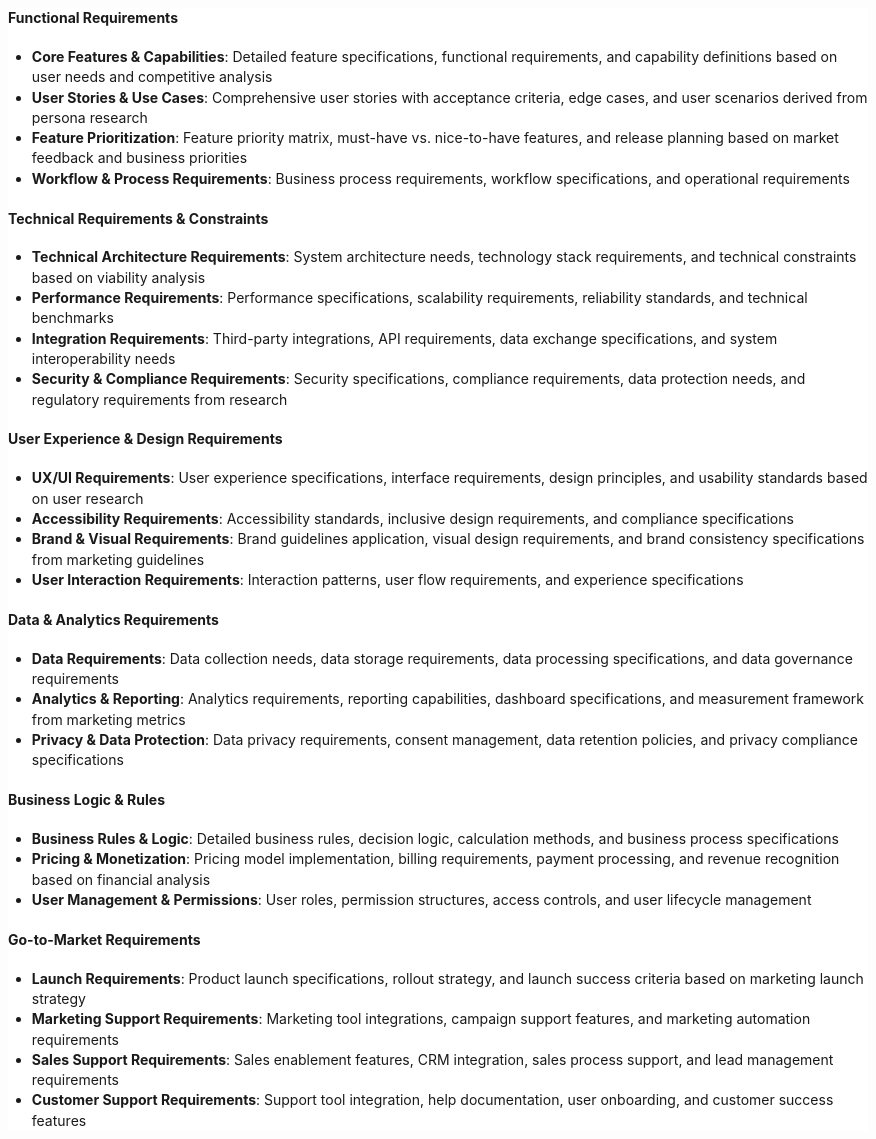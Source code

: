 #### **Functional Requirements**
- **Core Features & Capabilities**: Detailed feature specifications, functional requirements, and capability definitions based on user needs and competitive analysis
- **User Stories & Use Cases**: Comprehensive user stories with acceptance criteria, edge cases, and user scenarios derived from persona research
- **Feature Prioritization**: Feature priority matrix, must-have vs. nice-to-have features, and release planning based on market feedback and business priorities
- **Workflow & Process Requirements**: Business process requirements, workflow specifications, and operational requirements

#### **Technical Requirements & Constraints**
- **Technical Architecture Requirements**: System architecture needs, technology stack requirements, and technical constraints based on viability analysis
- **Performance Requirements**: Performance specifications, scalability requirements, reliability standards, and technical benchmarks
- **Integration Requirements**: Third-party integrations, API requirements, data exchange specifications, and system interoperability needs
- **Security & Compliance Requirements**: Security specifications, compliance requirements, data protection needs, and regulatory requirements from research

#### **User Experience & Design Requirements**
- **UX/UI Requirements**: User experience specifications, interface requirements, design principles, and usability standards based on user research
- **Accessibility Requirements**: Accessibility standards, inclusive design requirements, and compliance specifications
- **Brand & Visual Requirements**: Brand guidelines application, visual design requirements, and brand consistency specifications from marketing guidelines
- **User Interaction Requirements**: Interaction patterns, user flow requirements, and experience specifications

#### **Data & Analytics Requirements**
- **Data Requirements**: Data collection needs, data storage requirements, data processing specifications, and data governance requirements
- **Analytics & Reporting**: Analytics requirements, reporting capabilities, dashboard specifications, and measurement framework from marketing metrics
- **Privacy & Data Protection**: Data privacy requirements, consent management, data retention policies, and privacy compliance specifications

#### **Business Logic & Rules**
- **Business Rules & Logic**: Detailed business rules, decision logic, calculation methods, and business process specifications
- **Pricing & Monetization**: Pricing model implementation, billing requirements, payment processing, and revenue recognition based on financial analysis
- **User Management & Permissions**: User roles, permission structures, access controls, and user lifecycle management

#### **Go-to-Market Requirements**
- **Launch Requirements**: Product launch specifications, rollout strategy, and launch success criteria based on marketing launch strategy
- **Marketing Support Requirements**: Marketing tool integrations, campaign support features, and marketing automation requirements
- **Sales Support Requirements**: Sales enablement features, CRM integration, sales process support, and lead management requirements
- **Customer Support Requirements**: Support tool integration, help documentation, user onboarding, and customer success features
